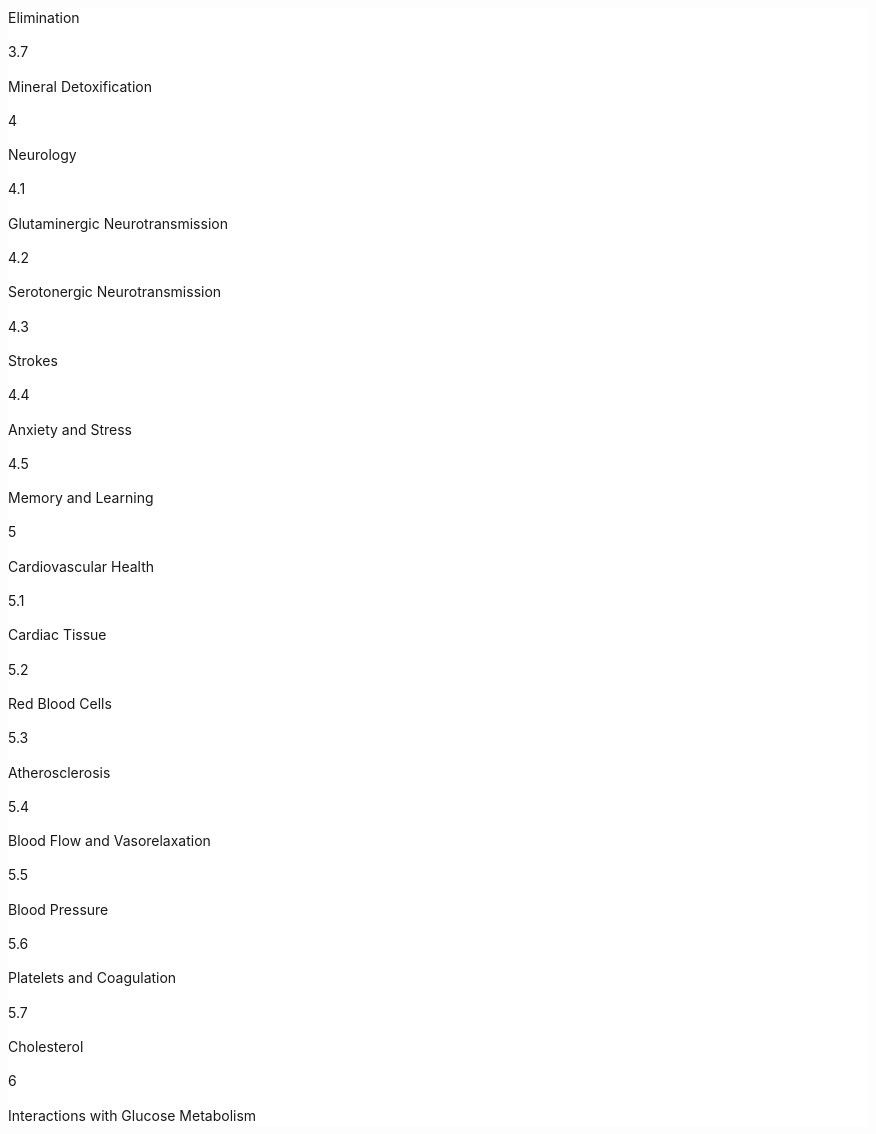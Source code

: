 Elimination

3.7

Mineral Detoxification

4

Neurology

4.1

Glutaminergic Neurotransmission

4.2

Serotonergic Neurotransmission

4.3

Strokes

4.4

Anxiety and Stress

4.5

Memory and Learning

5

Cardiovascular Health

5.1

Cardiac Tissue

5.2

Red Blood Cells

5.3

Atherosclerosis

5.4

Blood Flow and Vasorelaxation

5.5

Blood Pressure

5.6

Platelets and Coagulation

5.7

Cholesterol

6

Interactions with Glucose Metabolism
